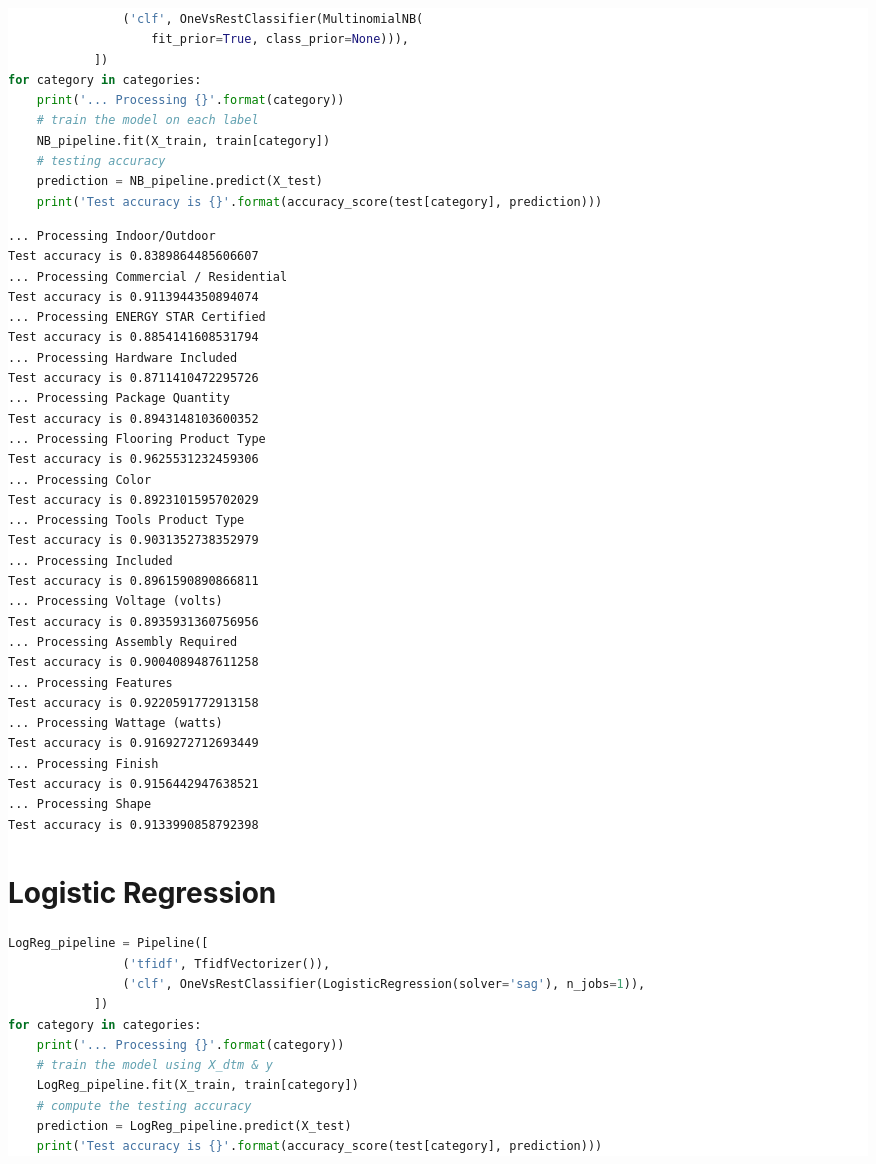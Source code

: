 ```python
                ('clf', OneVsRestClassifier(MultinomialNB(
                    fit_prior=True, class_prior=None))),
            ])
for category in categories:
    print('... Processing {}'.format(category))
    # train the model on each label
    NB_pipeline.fit(X_train, train[category])
    # testing accuracy
    prediction = NB_pipeline.predict(X_test)
    print('Test accuracy is {}'.format(accuracy_score(test[category], prediction)))
```

    ... Processing Indoor/Outdoor
    Test accuracy is 0.8389864485606607
    ... Processing Commercial / Residential
    Test accuracy is 0.9113944350894074
    ... Processing ENERGY STAR Certified
    Test accuracy is 0.8854141608531794
    ... Processing Hardware Included
    Test accuracy is 0.8711410472295726
    ... Processing Package Quantity
    Test accuracy is 0.8943148103600352
    ... Processing Flooring Product Type
    Test accuracy is 0.9625531232459306
    ... Processing Color
    Test accuracy is 0.8923101595702029
    ... Processing Tools Product Type
    Test accuracy is 0.9031352738352979
    ... Processing Included
    Test accuracy is 0.8961590890866811
    ... Processing Voltage (volts)
    Test accuracy is 0.8935931360756956
    ... Processing Assembly Required
    Test accuracy is 0.9004089487611258
    ... Processing Features
    Test accuracy is 0.9220591772913158
    ... Processing Wattage (watts)
    Test accuracy is 0.9169272712693449
    ... Processing Finish
    Test accuracy is 0.9156442947638521
    ... Processing Shape
    Test accuracy is 0.9133990858792398
    

# Logistic Regression


```python
LogReg_pipeline = Pipeline([
                ('tfidf', TfidfVectorizer()),
                ('clf', OneVsRestClassifier(LogisticRegression(solver='sag'), n_jobs=1)),
            ])
for category in categories:
    print('... Processing {}'.format(category))
    # train the model using X_dtm & y
    LogReg_pipeline.fit(X_train, train[category])
    # compute the testing accuracy
    prediction = LogReg_pipeline.predict(X_test)
    print('Test accuracy is {}'.format(accuracy_score(test[category], prediction)))
```
